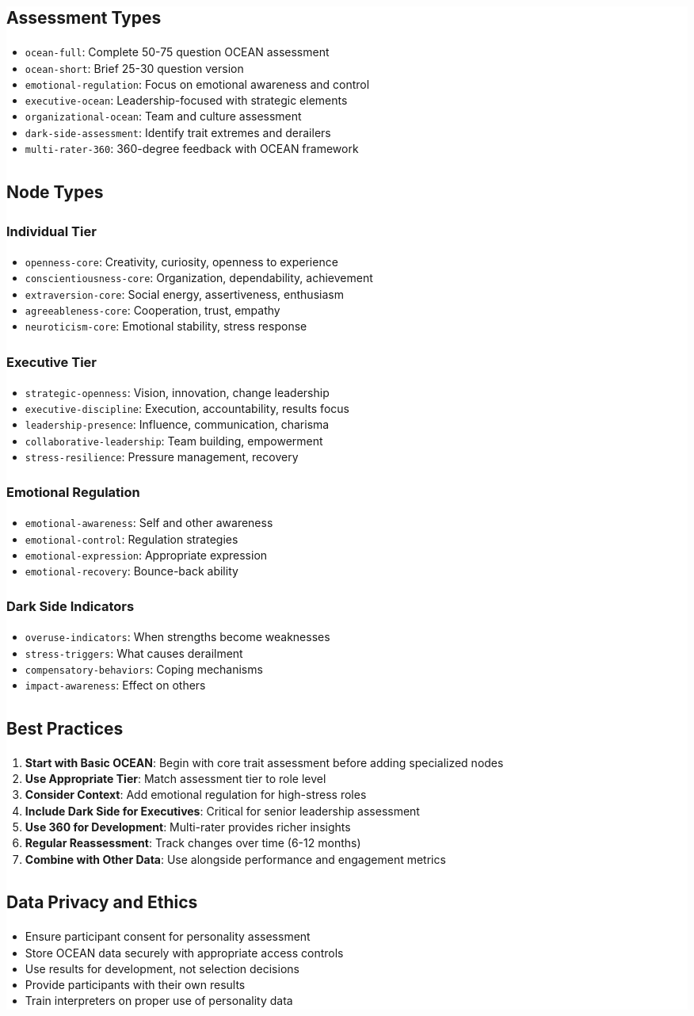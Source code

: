 ## Assessment Types

- `ocean-full`: Complete 50-75 question OCEAN assessment
- `ocean-short`: Brief 25-30 question version
- `emotional-regulation`: Focus on emotional awareness and control
- `executive-ocean`: Leadership-focused with strategic elements
- `organizational-ocean`: Team and culture assessment
- `dark-side-assessment`: Identify trait extremes and derailers
- `multi-rater-360`: 360-degree feedback with OCEAN framework

## Node Types

### Individual Tier
- `openness-core`: Creativity, curiosity, openness to experience
- `conscientiousness-core`: Organization, dependability, achievement
- `extraversion-core`: Social energy, assertiveness, enthusiasm
- `agreeableness-core`: Cooperation, trust, empathy
- `neuroticism-core`: Emotional stability, stress response

### Executive Tier
- `strategic-openness`: Vision, innovation, change leadership
- `executive-discipline`: Execution, accountability, results focus
- `leadership-presence`: Influence, communication, charisma
- `collaborative-leadership`: Team building, empowerment
- `stress-resilience`: Pressure management, recovery

### Emotional Regulation
- `emotional-awareness`: Self and other awareness
- `emotional-control`: Regulation strategies
- `emotional-expression`: Appropriate expression
- `emotional-recovery`: Bounce-back ability

### Dark Side Indicators
- `overuse-indicators`: When strengths become weaknesses
- `stress-triggers`: What causes derailment
- `compensatory-behaviors`: Coping mechanisms
- `impact-awareness`: Effect on others

## Best Practices

1. **Start with Basic OCEAN**: Begin with core trait assessment before adding specialized nodes
2. **Use Appropriate Tier**: Match assessment tier to role level
3. **Consider Context**: Add emotional regulation for high-stress roles
4. **Include Dark Side for Executives**: Critical for senior leadership assessment
5. **Use 360 for Development**: Multi-rater provides richer insights
6. **Regular Reassessment**: Track changes over time (6-12 months)
7. **Combine with Other Data**: Use alongside performance and engagement metrics

## Data Privacy and Ethics

- Ensure participant consent for personality assessment
- Store OCEAN data securely with appropriate access controls
- Use results for development, not selection decisions
- Provide participants with their own results
- Train interpreters on proper use of personality data